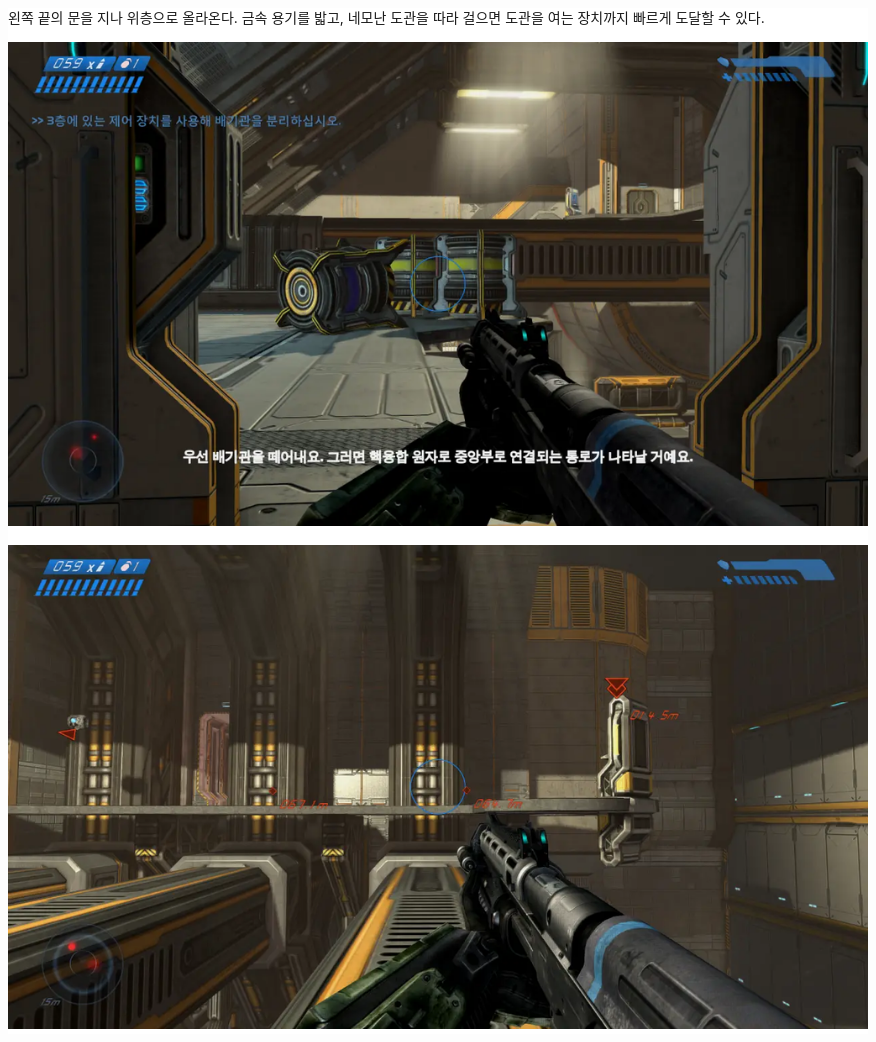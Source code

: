 왼쪽 끝의 문을 지나 위층으로 올라온다. 금속 용기를 밟고, 네모난 도관을 따라 걸으면 도관을 여는 장치까지 빠르게 도달할 수 있다.

![Canisters](/assets/images/halo-cea/lv10/ch02/canister.webp)

![Exhaust coupling](/assets/images/halo-cea/lv10/ch02/exhaust.webp)
